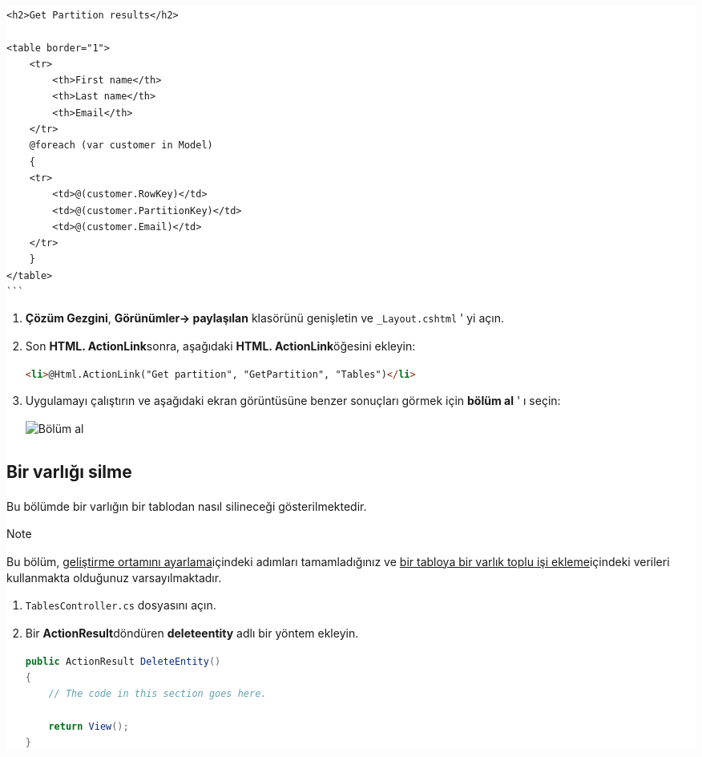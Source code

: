     <h2>Get Partition results</h2>
    
    <table border="1">
        <tr>
            <th>First name</th>
            <th>Last name</th>
            <th>Email</th>
        </tr>
        @foreach (var customer in Model)
        {
        <tr>
            <td>@(customer.RowKey)</td>
            <td>@(customer.PartitionKey)</td>
            <td>@(customer.Email)</td>
        </tr>
        }
    </table>
    ```

1. **Çözüm Gezgini**, **Görünümler-> paylaşılan** klasörünü genişletin ve `_Layout.cshtml` ' yi açın.

1. Son **HTML. ActionLink**sonra, aşağıdaki **HTML. ActionLink**öğesini ekleyin:

    ```html
    <li>@Html.ActionLink("Get partition", "GetPartition", "Tables")</li>
    ```

1. Uygulamayı çalıştırın ve aşağıdaki ekran görüntüsüne benzer sonuçları görmek için **bölüm al** ' ı seçin:
  
    ![Bölüm al](./media/vs-storage-aspnet-getting-started-tables/get-partition-results.png)

## <a name="delete-an-entity"></a>Bir varlığı silme

Bu bölümde bir varlığın bir tablodan nasıl silineceği gösterilmektedir.

> [!NOTE]
> 
> Bu bölüm, [geliştirme ortamını ayarlama](#set-up-the-development-environment)içindeki adımları tamamladığınız ve [bir tabloya bir varlık toplu işi ekleme](#add-a-batch-of-entities-to-a-table)içindeki verileri kullanmakta olduğunuz varsayılmaktadır. 

1. `TablesController.cs` dosyasını açın.

1. Bir **ActionResult**döndüren **deleteentity** adlı bir yöntem ekleyin.

    ```csharp
    public ActionResult DeleteEntity()
    {
        // The code in this section goes here.

        return View();
    }
    ```
